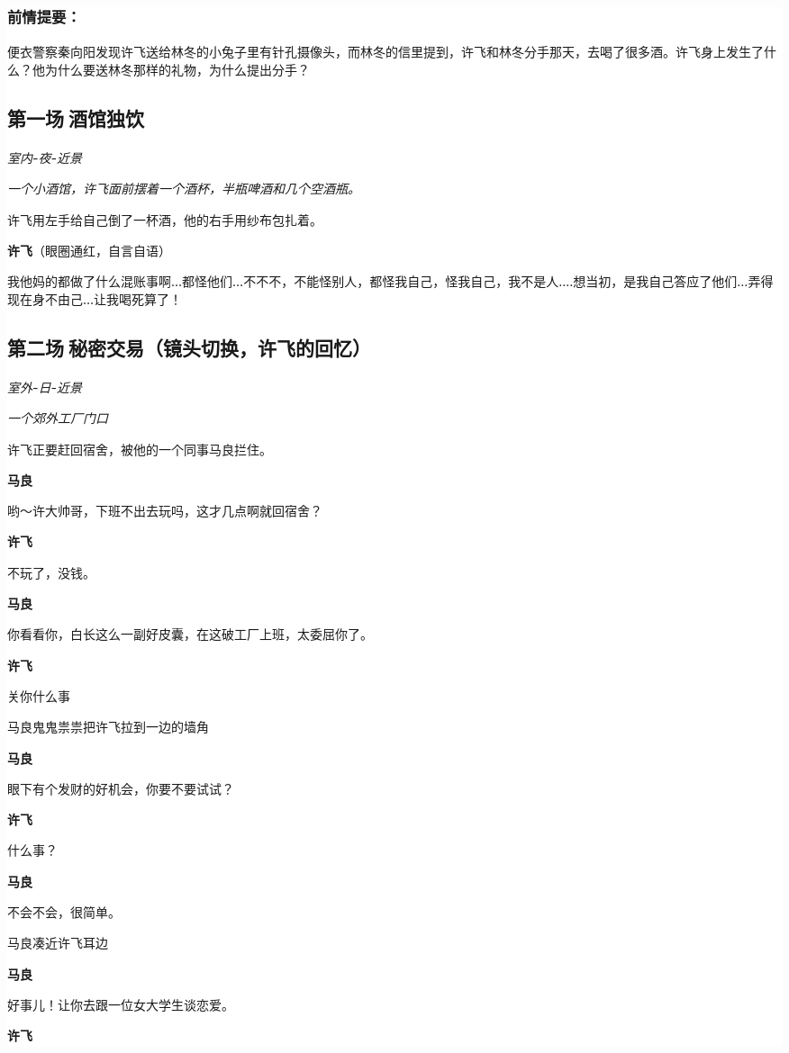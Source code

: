 

 ### 前情提要：

 便衣警察秦向阳发现许飞送给林冬的小兔子里有针孔摄像头，而林冬的信里提到，许飞和林冬分手那天，去喝了很多酒。许飞身上发生了什么？他为什么要送林冬那样的礼物，为什么提出分手？

 ## 第一场  酒馆独饮

 *室内-夜-近景*

 *一个小酒馆，许飞面前摆着一个酒杯，半瓶啤酒和几个空酒瓶。*

 许飞用左手给自己倒了一杯酒，他的右手用纱布包扎着。

 **许飞**（眼圈通红，自言自语）

 我他妈的都做了什么混账事啊…都怪他们…不不不，不能怪别人，都怪我自己，怪我自己，我不是人....想当初，是我自己答应了他们…弄得现在身不由己…让我喝死算了！

 ## 第二场 秘密交易（镜头切换，许飞的回忆）

 *室外-日-近景*

 *一个郊外工厂门口*

 许飞正要赶回宿舍，被他的一个同事马良拦住。

 **马良**

 哟～许大帅哥，下班不出去玩吗，这才几点啊就回宿舍？

 **许飞**

 不玩了，没钱。

 **马良**

 你看看你，白长这么一副好皮囊，在这破工厂上班，太委屈你了。

 **许飞**

 关你什么事

 马良鬼鬼祟祟把许飞拉到一边的墙角

 **马良**

 眼下有个发财的好机会，你要不要试试？

 **许飞**

 什么事？

 **马良**

 不会不会，很简单。

 马良凑近许飞耳边

 **马良**

 好事儿！让你去跟一位女大学生谈恋爱。

 **许飞**
